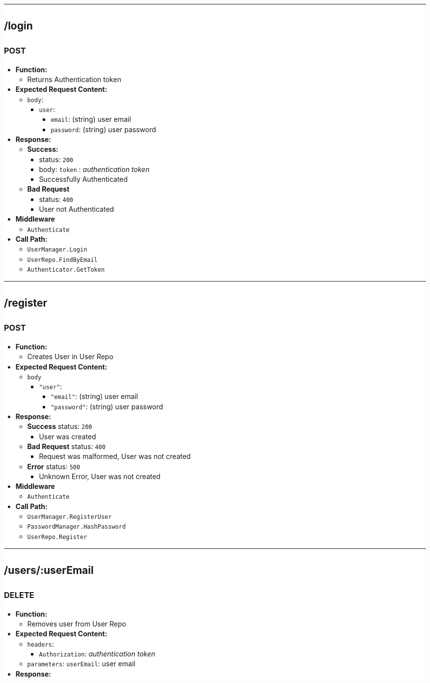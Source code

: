 
---
## /login
### POST
-	**Function:**
	-	Returns Authentication token
- **Expected Request Content:**
	- `body`:
		- `user`:
			- `email`: (string) user email
			- `password`: (string) user password
- **Response:**
	- **Success:** 
		- status: `200`
		- body: `token` : *authentication token*
		- Successfully Authenticated
	- **Bad Request**
		- status: `400`
		- User not Authenticated
- **Middleware**
	- `Authenticate`
- **Call Path:**
	- `UserManager.Login`
	- `UserRepo.FindByEmail`
	- `Authenticator.GetToken`
---
## /register
### POST
-	**Function:**
	-	Creates User in User Repo
- **Expected Request Content:**
	- `body`
		- `"user"`:
			- `"email"`: (string) user email
			- `"password"`: (string) user password
- **Response:**
	- **Success** status: `200`
		- User was created
	- **Bad Request** status: `400`
		- Request was malformed, User was not created
	- **Error** status: `500`
		- Unknown Error, User was not created
- **Middleware**
	- `Authenticate`
- **Call Path:**
	- `UserManager.RegisterUser`
	- `PasswordManager.HashPassword`
	- `UserRepo.Register`
---
## /users/:userEmail
### DELETE
-	**Function:**
	-	Removes user from User Repo
- **Expected Request Content:**
	- `headers`:
		- `Authorization`: *authentication token*
	- `parameters`:
		`userEmail`: user email
- **Response:**